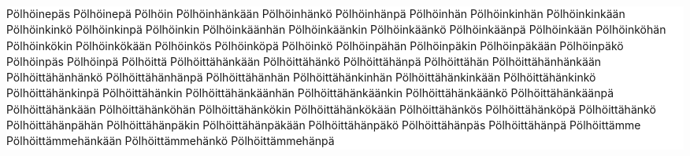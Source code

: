 Pölhöinepäs
Pölhöinepä
Pölhöin
Pölhöinhänkään
Pölhöinhänkö
Pölhöinhänpä
Pölhöinhän
Pölhöinkinhän
Pölhöinkinkään
Pölhöinkinkö
Pölhöinkinpä
Pölhöinkin
Pölhöinkäänhän
Pölhöinkäänkin
Pölhöinkäänkö
Pölhöinkäänpä
Pölhöinkään
Pölhöinköhän
Pölhöinkökin
Pölhöinkökään
Pölhöinkös
Pölhöinköpä
Pölhöinkö
Pölhöinpähän
Pölhöinpäkin
Pölhöinpäkään
Pölhöinpäkö
Pölhöinpäs
Pölhöinpä
Pölhöittä
Pölhöittähänkään
Pölhöittähänkö
Pölhöittähänpä
Pölhöittähän
Pölhöittähänhänkään
Pölhöittähänhänkö
Pölhöittähänhänpä
Pölhöittähänhän
Pölhöittähänkinhän
Pölhöittähänkinkään
Pölhöittähänkinkö
Pölhöittähänkinpä
Pölhöittähänkin
Pölhöittähänkäänhän
Pölhöittähänkäänkin
Pölhöittähänkäänkö
Pölhöittähänkäänpä
Pölhöittähänkään
Pölhöittähänköhän
Pölhöittähänkökin
Pölhöittähänkökään
Pölhöittähänkös
Pölhöittähänköpä
Pölhöittähänkö
Pölhöittähänpähän
Pölhöittähänpäkin
Pölhöittähänpäkään
Pölhöittähänpäkö
Pölhöittähänpäs
Pölhöittähänpä
Pölhöittämme
Pölhöittämmehänkään
Pölhöittämmehänkö
Pölhöittämmehänpä